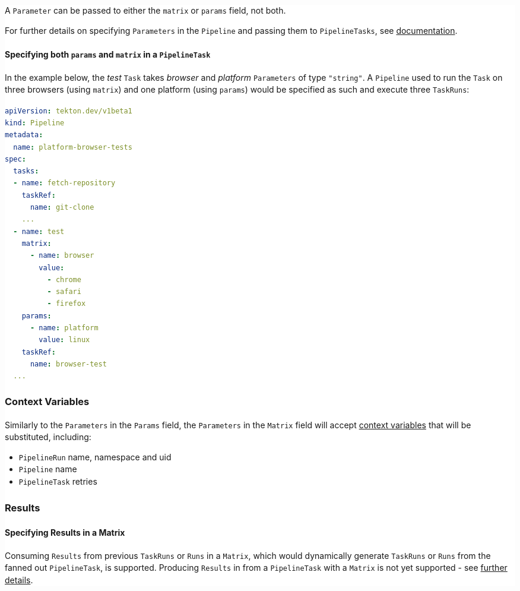 A `Parameter` can be passed to either the `matrix` or `params` field, not both. 

For further details on specifying `Parameters` in the `Pipeline` and passing them to
`PipelineTasks`, see [documentation](pipelines.md#specifying-parameters).

#### Specifying both `params` and `matrix` in a `PipelineTask`

In the example below, the *test* `Task` takes *browser* and *platform* `Parameters` of type
`"string"`. A `Pipeline` used to run the `Task` on three browsers (using `matrix`) and one
platform (using `params`) would be specified as such and execute three `TaskRuns`:

```yaml
apiVersion: tekton.dev/v1beta1
kind: Pipeline
metadata:
  name: platform-browser-tests
spec:
  tasks:
  - name: fetch-repository
    taskRef:
      name: git-clone
    ...
  - name: test
    matrix:
      - name: browser
        value:
          - chrome
          - safari
          - firefox
    params:
      - name: platform
        value: linux
    taskRef:
      name: browser-test
  ...
```

### Context Variables

Similarly to the `Parameters` in the `Params` field, the `Parameters` in the `Matrix` field will accept 
[context variables](variables.md) that will be substituted, including:

* `PipelineRun` name, namespace and uid
* `Pipeline` name
* `PipelineTask` retries

### Results

#### Specifying Results in a Matrix

Consuming `Results` from previous `TaskRuns` or `Runs` in a `Matrix`, which would dynamically generate 
`TaskRuns` or `Runs` from the fanned out `PipelineTask`, is supported. Producing `Results` in from a
`PipelineTask` with a `Matrix` is not yet supported - see [further details](#results-from-fanned-out-pipelinetasks).
